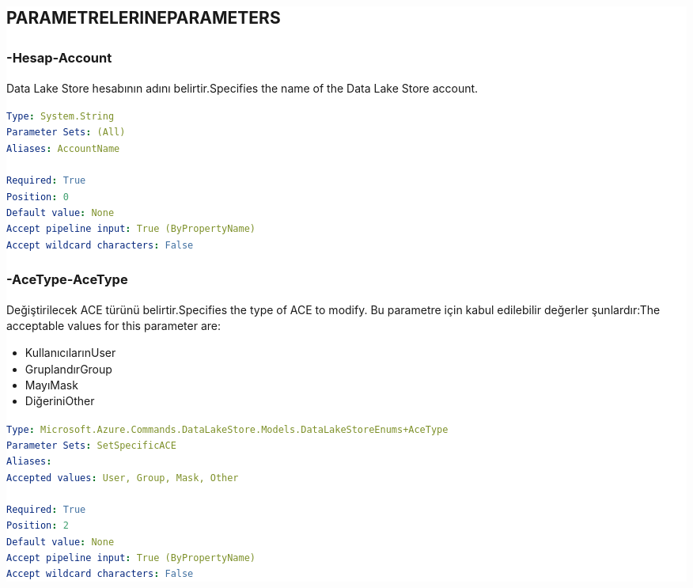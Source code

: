 ## <span data-ttu-id="e9a76-115">PARAMETRELERINE</span><span class="sxs-lookup"><span data-stu-id="e9a76-115">PARAMETERS</span></span>

### <span data-ttu-id="e9a76-116">-Hesap</span><span class="sxs-lookup"><span data-stu-id="e9a76-116">-Account</span></span>
<span data-ttu-id="e9a76-117">Data Lake Store hesabının adını belirtir.</span><span class="sxs-lookup"><span data-stu-id="e9a76-117">Specifies the name of the Data Lake Store account.</span></span>

```yaml
Type: System.String
Parameter Sets: (All)
Aliases: AccountName

Required: True
Position: 0
Default value: None
Accept pipeline input: True (ByPropertyName)
Accept wildcard characters: False
```

### <span data-ttu-id="e9a76-118">-AceType</span><span class="sxs-lookup"><span data-stu-id="e9a76-118">-AceType</span></span>
<span data-ttu-id="e9a76-119">Değiştirilecek ACE türünü belirtir.</span><span class="sxs-lookup"><span data-stu-id="e9a76-119">Specifies the type of ACE to modify.</span></span>
<span data-ttu-id="e9a76-120">Bu parametre için kabul edilebilir değerler şunlardır:</span><span class="sxs-lookup"><span data-stu-id="e9a76-120">The acceptable values for this parameter are:</span></span>
- <span data-ttu-id="e9a76-121">Kullanıcıların</span><span class="sxs-lookup"><span data-stu-id="e9a76-121">User</span></span> 
- <span data-ttu-id="e9a76-122">Gruplandır</span><span class="sxs-lookup"><span data-stu-id="e9a76-122">Group</span></span> 
- <span data-ttu-id="e9a76-123">Mayı</span><span class="sxs-lookup"><span data-stu-id="e9a76-123">Mask</span></span> 
- <span data-ttu-id="e9a76-124">Diğerini</span><span class="sxs-lookup"><span data-stu-id="e9a76-124">Other</span></span>

```yaml
Type: Microsoft.Azure.Commands.DataLakeStore.Models.DataLakeStoreEnums+AceType
Parameter Sets: SetSpecificACE
Aliases:
Accepted values: User, Group, Mask, Other

Required: True
Position: 2
Default value: None
Accept pipeline input: True (ByPropertyName)
Accept wildcard characters: False
```

